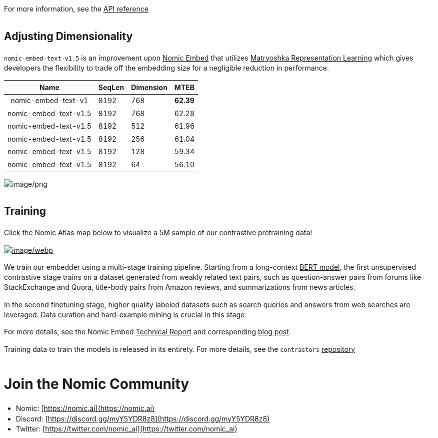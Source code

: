 For more information, see the [API reference](https://docs.nomic.ai/reference/endpoints/nomic-embed-text)


## Adjusting Dimensionality

`nomic-embed-text-v1.5` is an improvement upon [Nomic Embed](https://huggingface.co/nomic-ai/nomic-embed-text-v1) that utilizes [Matryoshka Representation Learning](https://arxiv.org/abs/2205.13147) which gives developers the flexibility to trade off the embedding size for a negligible reduction in performance.


| Name                             | SeqLen | Dimension | MTEB      |
| :-------------------------------:| :----- | :-------- | :------:  |
| nomic-embed-text-v1              | 8192   |  768      | **62.39** |
| nomic-embed-text-v1.5            | 8192   |  768      | 62.28     |
| nomic-embed-text-v1.5            | 8192   |  512      | 61.96     |
| nomic-embed-text-v1.5            | 8192   |  256      | 61.04     |
| nomic-embed-text-v1.5            | 8192   |  128      | 59.34     |
| nomic-embed-text-v1.5            | 8192   |  64       | 56.10     |


![image/png](https://cdn-uploads.huggingface.co/production/uploads/607997c83a565c15675055b3/CRnaHV-c2wMUMZKw72q85.png)

## Training
Click the Nomic Atlas map below to visualize a 5M sample of our contrastive pretraining data!

[![image/webp](https://cdn-uploads.huggingface.co/production/uploads/607997c83a565c15675055b3/pjhJhuNyRfPagRd_c_iUz.webp)](https://atlas.nomic.ai/map/nomic-text-embed-v1-5m-sample)

We train our embedder using a multi-stage training pipeline. Starting from a long-context [BERT model](https://huggingface.co/nomic-ai/nomic-bert-2048),
the first unsupervised contrastive stage trains on a dataset generated from weakly related text pairs, such as question-answer pairs from forums like StackExchange and Quora, title-body pairs from Amazon reviews, and summarizations from news articles.

In the second finetuning stage, higher quality labeled datasets such as search queries and answers from web searches are leveraged. Data curation and hard-example mining is crucial in this stage.

For more details, see the Nomic Embed [Technical Report](https://static.nomic.ai/reports/2024_Nomic_Embed_Text_Technical_Report.pdf) and corresponding [blog post](https://blog.nomic.ai/posts/nomic-embed-matryoshka).

Training data to train the models is released in its entirety. For more details, see the `contrastors` [repository](https://github.com/nomic-ai/contrastors)


# Join the Nomic Community

- Nomic: [https://nomic.ai](https://nomic.ai)
- Discord: [https://discord.gg/myY5YDR8z8](https://discord.gg/myY5YDR8z8)
- Twitter: [https://twitter.com/nomic_ai](https://twitter.com/nomic_ai)
